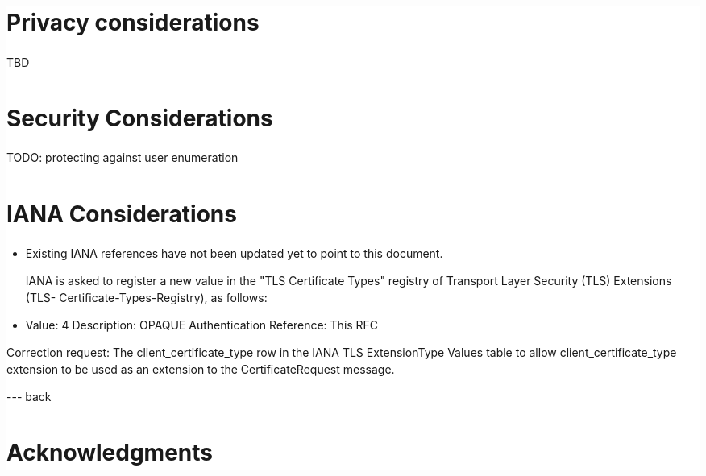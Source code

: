 
# Privacy considerations

TBD

# Security Considerations

TODO: protecting against user enumeration


# IANA Considerations

* Existing IANA references have not been updated yet to point to this document.

   IANA is asked to register a new value in the "TLS Certificate Types"
   registry of Transport Layer Security (TLS) Extensions (TLS-
   Certificate-Types-Registry), as follows:

* Value: 4 Description: OPAQUE Authentication Reference: This RFC


Correction request: The client_certificate_type row in the IANA TLS ExtensionType Values table to allow client_certificate_type extension to be used as an extension to the CertificateRequest message.

--- back

# Acknowledgments


